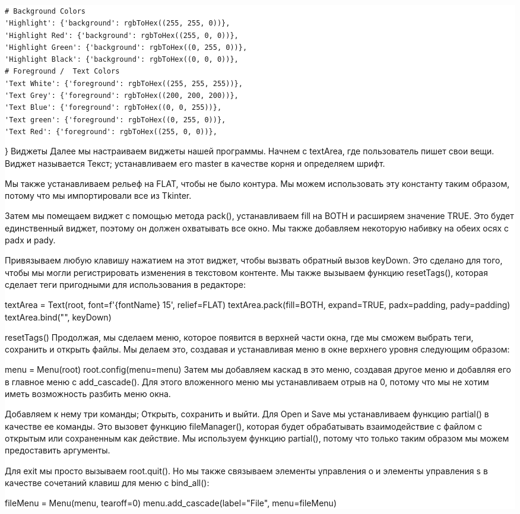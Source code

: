     # Background Colors
    'Highlight': {'background': rgbToHex((255, 255, 0))},
    'Highlight Red': {'background': rgbToHex((255, 0, 0))},
    'Highlight Green': {'background': rgbToHex((0, 255, 0))},
    'Highlight Black': {'background': rgbToHex((0, 0, 0))},
    # Foreground /  Text Colors
    'Text White': {'foreground': rgbToHex((255, 255, 255))},
    'Text Grey': {'foreground': rgbToHex((200, 200, 200))},
    'Text Blue': {'foreground': rgbToHex((0, 0, 255))},
    'Text green': {'foreground': rgbToHex((0, 255, 0))},
    'Text Red': {'foreground': rgbToHex((255, 0, 0))},
}
Виджеты
Далее мы настраиваем виджеты нашей программы. Начнем с textArea, где пользователь пишет свои вещи. Виджет называется Текст; устанавливаем его master в качестве корня и определяем шрифт.

Мы также устанавливаем рельеф на FLAT, чтобы не было контура. Мы можем использовать эту константу таким образом, потому что мы импортировали все из Tkinter.

Затем мы помещаем виджет с помощью метода pack(), устанавливаем fill на BOTH и расширяем значение TRUE. Это будет единственный виджет, поэтому он должен охватывать все окно. Мы также добавляем некоторую набивку на обеих осях с padx и pady.

Привязываем любую клавишу нажатием на этот виджет, чтобы вызвать обратный вызов keyDown. Это сделано для того, чтобы мы могли регистрировать изменения в текстовом контенте. Мы также вызываем функцию resetTags(), которая сделает теги пригодными для использования в редакторе:

textArea = Text(root, font=f'{fontName} 15', relief=FLAT)
textArea.pack(fill=BOTH, expand=TRUE, padx=padding, pady=padding)
textArea.bind("<Key>", keyDown)

resetTags()
Продолжая, мы сделаем меню, которое появится в верхней части окна, где мы сможем выбрать теги, сохранить и открыть файлы. Мы делаем это, создавая и устанавливая меню в окне верхнего уровня следующим образом:

menu = Menu(root)
root.config(menu=menu)
Затем мы добавляем каскад в это меню, создавая другое меню и добавляя его в главное меню с add_cascade(). Для этого вложенного меню мы устанавливаем отрыв на 0, потому что мы не хотим иметь возможность разбить меню окна.

Добавляем к нему три команды; Открыть, сохранить и выйти. Для Open и Save мы устанавливаем функцию partial() в качестве ее команды. Это вызовет функцию fileManager(), которая будет обрабатывать взаимодействие с файлом с открытым или сохраненным как действие. Мы используем функцию partial(), потому что только таким образом мы можем предоставить аргументы.

Для exit мы просто вызываем root.quit(). Но мы также связываем элементы управления o и элементы управления s в качестве сочетаний клавиш для меню с bind_all():

fileMenu = Menu(menu, tearoff=0)
menu.add_cascade(label="File", menu=fileMenu)
